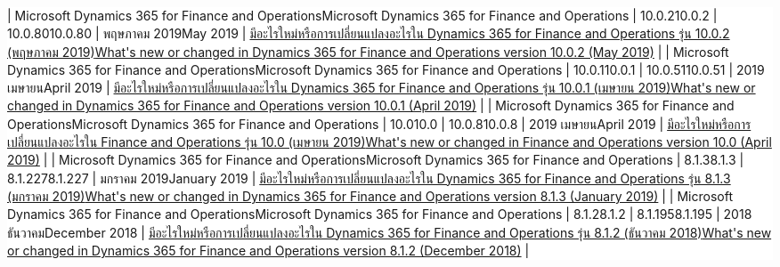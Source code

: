 | <span data-ttu-id="d7c6f-192">Microsoft Dynamics 365 for Finance and Operations</span><span class="sxs-lookup"><span data-stu-id="d7c6f-192">Microsoft Dynamics 365 for Finance and Operations</span></span>                     | <span data-ttu-id="d7c6f-193">10.0.2</span><span class="sxs-lookup"><span data-stu-id="d7c6f-193">10.0.2</span></span>      | <span data-ttu-id="d7c6f-194">10.0.80</span><span class="sxs-lookup"><span data-stu-id="d7c6f-194">10.0.80</span></span>          | <span data-ttu-id="d7c6f-195">พฤษภาคม 2019</span><span class="sxs-lookup"><span data-stu-id="d7c6f-195">May 2019</span></span>         | [<span data-ttu-id="d7c6f-196">มีอะไรใหม่หรือการเปลี่ยนแปลงอะไรใน Dynamics 365 for Finance and Operations รุ่น 10.0.2 (พฤษภาคม 2019)</span><span class="sxs-lookup"><span data-stu-id="d7c6f-196">What's new or changed in Dynamics 365 for Finance and Operations version 10.0.2 (May 2019)</span></span>](../../fin-ops-core/fin-ops/get-started/whats-new-changed-10-0-2.md)                     |
| <span data-ttu-id="d7c6f-197">Microsoft Dynamics 365 for Finance and Operations</span><span class="sxs-lookup"><span data-stu-id="d7c6f-197">Microsoft Dynamics 365 for Finance and Operations</span></span>                     | <span data-ttu-id="d7c6f-198">10.0.1</span><span class="sxs-lookup"><span data-stu-id="d7c6f-198">10.0.1</span></span>      | <span data-ttu-id="d7c6f-199">10.0.51</span><span class="sxs-lookup"><span data-stu-id="d7c6f-199">10.0.51</span></span>          | <span data-ttu-id="d7c6f-200">2019 เมษายน</span><span class="sxs-lookup"><span data-stu-id="d7c6f-200">April 2019</span></span>       | [<span data-ttu-id="d7c6f-201">มีอะไรใหม่หรือการเปลี่ยนแปลงอะไรใน Dynamics 365 for Finance and Operations รุ่น 10.0.1 (เมษายน 2019)</span><span class="sxs-lookup"><span data-stu-id="d7c6f-201">What's new or changed in Dynamics 365 for Finance and Operations version 10.0.1 (April 2019)</span></span>](../../fin-ops-core/fin-ops/get-started/whats-new-changed-10-0-1.md)                   |
| <span data-ttu-id="d7c6f-202">Microsoft Dynamics 365 for Finance and Operations</span><span class="sxs-lookup"><span data-stu-id="d7c6f-202">Microsoft Dynamics 365 for Finance and Operations</span></span>                     | <span data-ttu-id="d7c6f-203">10.0</span><span class="sxs-lookup"><span data-stu-id="d7c6f-203">10.0</span></span>        | <span data-ttu-id="d7c6f-204">10.0.8</span><span class="sxs-lookup"><span data-stu-id="d7c6f-204">10.0.8</span></span>           | <span data-ttu-id="d7c6f-205">2019 เมษายน</span><span class="sxs-lookup"><span data-stu-id="d7c6f-205">April 2019</span></span>       | [<span data-ttu-id="d7c6f-206">มีอะไรใหม่หรือการเปลี่ยนแปลงอะไรใน Finance and Operations รุ่น 10.0 (เมษายน 2019)</span><span class="sxs-lookup"><span data-stu-id="d7c6f-206">What's new or changed in Finance and Operations version 10.0 (April 2019)</span></span>](../../fin-ops-core/fin-ops/get-started/whats-new-changed-10-0-1.md)                                      |
| <span data-ttu-id="d7c6f-207">Microsoft Dynamics 365 for Finance and Operations</span><span class="sxs-lookup"><span data-stu-id="d7c6f-207">Microsoft Dynamics 365 for Finance and Operations</span></span>                     | <span data-ttu-id="d7c6f-208">8.1.3</span><span class="sxs-lookup"><span data-stu-id="d7c6f-208">8.1.3</span></span>       | <span data-ttu-id="d7c6f-209">8.1.227</span><span class="sxs-lookup"><span data-stu-id="d7c6f-209">8.1.227</span></span>          | <span data-ttu-id="d7c6f-210">มกราคม 2019</span><span class="sxs-lookup"><span data-stu-id="d7c6f-210">January 2019</span></span>     | [<span data-ttu-id="d7c6f-211">มีอะไรใหม่หรือการเปลี่ยนแปลงอะไรใน Dynamics 365 for Finance and Operations รุ่น 8.1.3 (มกราคม 2019)</span><span class="sxs-lookup"><span data-stu-id="d7c6f-211">What's new or changed in Dynamics 365 for Finance and Operations version 8.1.3 (January 2019)</span></span>](../../fin-ops-core/fin-ops/get-started/whats-new-changed-8-1-3.md)                   |
| <span data-ttu-id="d7c6f-212">Microsoft Dynamics 365 for Finance and Operations</span><span class="sxs-lookup"><span data-stu-id="d7c6f-212">Microsoft Dynamics 365 for Finance and Operations</span></span>                     | <span data-ttu-id="d7c6f-213">8.1.2</span><span class="sxs-lookup"><span data-stu-id="d7c6f-213">8.1.2</span></span>       | <span data-ttu-id="d7c6f-214">8.1.195</span><span class="sxs-lookup"><span data-stu-id="d7c6f-214">8.1.195</span></span>          | <span data-ttu-id="d7c6f-215">2018 ธันวาคม</span><span class="sxs-lookup"><span data-stu-id="d7c6f-215">December 2018</span></span>    | [<span data-ttu-id="d7c6f-216">มีอะไรใหม่หรือการเปลี่ยนแปลงอะไรใน Dynamics 365 for Finance and Operations รุ่น 8.1.2 (ธันวาคม 2018)</span><span class="sxs-lookup"><span data-stu-id="d7c6f-216">What's new or changed in Dynamics 365 for Finance and Operations version 8.1.2 (December 2018)</span></span>](../../fin-ops-core/fin-ops/get-started/whats-new-changed-8-1-2.md)                  |